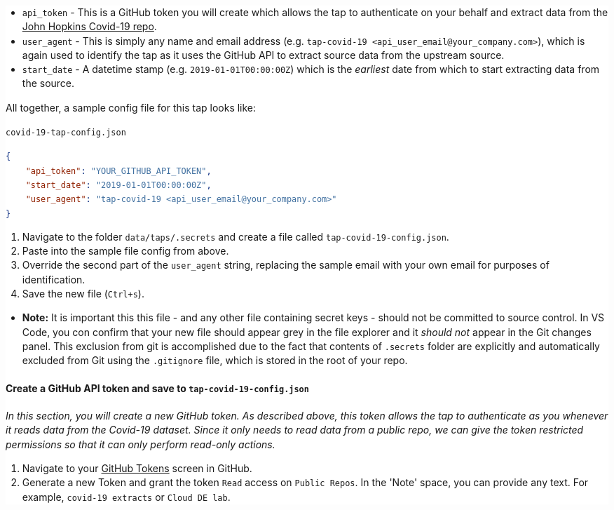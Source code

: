 - `api_token` - This is a GitHub token you will create which allows the tap to authenticate
  on your behalf and extract data from the [John Hopkins Covid-19 repo](https://github.com/CSSEGISandData/COVID-19).
- `user_agent` - This is simply any name and email address (e.g.
  `tap-covid-19 <api_user_email@your_company.com>`), which is again used to identify the
  tap as it uses the GitHub API to extract source data from the upstream source.
- `start_date` - A datetime stamp (e.g. `2019-01-01T00:00:00Z`) which is the _earliest_ date from which to
  start extracting data from the source.

All together, a sample config file for this tap looks like:

`covid-19-tap-config.json`

```json
{
    "api_token": "YOUR_GITHUB_API_TOKEN",
    "start_date": "2019-01-01T00:00:00Z",
    "user_agent": "tap-covid-19 <api_user_email@your_company.com>"
}
```

1. Navigate to the folder `data/taps/.secrets` and create a file called
   `tap-covid-19-config.json`.
2. Paste into the sample file config from above.
3. Override the second part of the `user_agent` string, replacing the sample email with
   your own email for purposes of identification.
4. Save the new file (`Ctrl+s`).

- **Note:** It is important this this file - and any other file containing secret keys -
  should not be committed to source control. In VS Code, you con confirm that your new file
  should appear grey in the file explorer and it _should not_ appear in the Git changes
  panel. This exclusion from git is accomplished due to the fact that contents of
  `.secrets` folder are explicitly and automatically excluded from Git using the
  `.gitignore` file, which is stored in the root of your repo.

#### Create a GitHub API token and save to `tap-covid-19-config.json`

_In this section, you will create a new GitHub token. As described above, this token allows
the tap to authenticate as you whenever it reads data from the Covid-19 dataset. Since it
only needs to read data from a public repo, we can give the token restricted permissions so
that it can only perform read-only actions._


1. Navigate to your [GitHub Tokens](https://github.com/settings/tokens) screen in GitHub.
2. Generate a new Token and grant the token `Read` access on `Public Repos`. In the 'Note'
   space, you can provide any text. For example, `covid-19 extracts` or `Cloud DE lab`.
